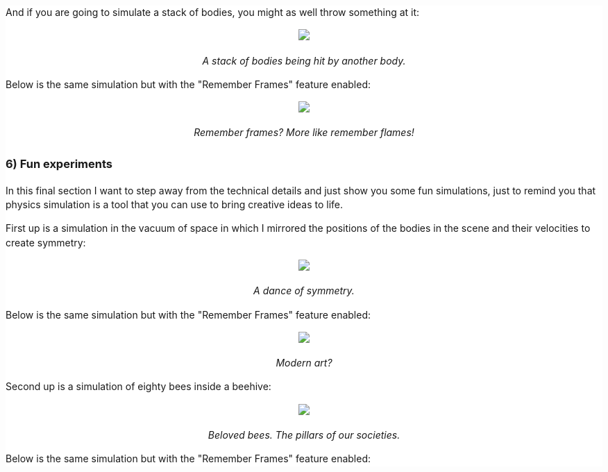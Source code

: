 And if you are going to simulate a stack of bodies, you might as well throw something at it:

<p align="center">
 <img src="https://github.com/diegomacario/2D-Rigid-Body-Simulator/blob/master/GIFs/Stack_Hit_No_Rem_Long.gif"/>
 <p align="center">
  <em>A stack of bodies being hit by another body.</em>
 </p>
</p>

Below is the same simulation but with the "Remember Frames" feature enabled:

<p align="center">
 <img src="https://github.com/diegomacario/2D-Rigid-Body-Simulator/blob/master/GIFs/Stack_Hit_Rem_Long.gif"/>
 <p align="center">
  <em>Remember frames? More like remember flames!</em>
 </p>
</p>

### 6) Fun experiments

In this final section I want to step away from the technical details and just show you some fun simulations, just to remind you that physics simulation is a tool that you can use to bring creative ideas to life.

First up is a simulation in the vacuum of space in which I mirrored the positions of the bodies in the scene and their velocities to create symmetry:

<p align="center">
 <img src="https://github.com/diegomacario/2D-Rigid-Body-Simulator/blob/master/GIFs/Symmetry_No_Rem_Long.gif"/>
 <p align="center">
  <em>A dance of symmetry.</em>
 </p>
</p>

Below is the same simulation but with the "Remember Frames" feature enabled:

<p align="center">
 <img src="https://github.com/diegomacario/2D-Rigid-Body-Simulator/blob/master/GIFs/Symmetry_Rem_Long.gif"/>
 <p align="center">
  <em>Modern art?</em>
 </p>
</p>

Second up is a simulation of eighty bees inside a beehive:

<p align="center">
 <img src="https://github.com/diegomacario/2D-Rigid-Body-Simulator/blob/master/GIFs/Hexagon_No_Rem.gif"/>
 <p align="center">
  <em>Beloved bees. The pillars of our societies.</em>
 </p>
</p>

Below is the same simulation but with the "Remember Frames" feature enabled:
